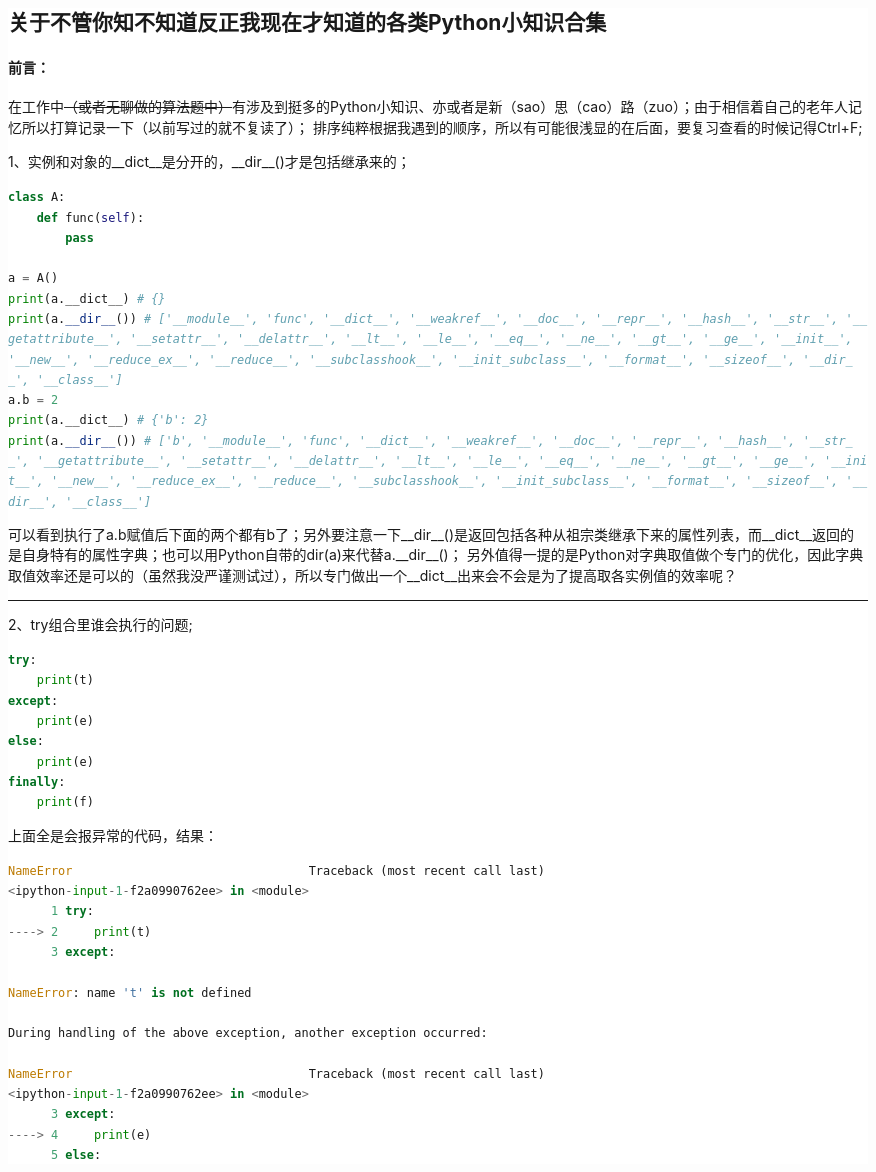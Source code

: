 ## 关于不管你知不知道反正我现在才知道的各类Python小知识合集



#### 前言：

在工作中~~（或者无聊做的算法题中）~~有涉及到挺多的Python小知识、亦或者是新（sao）思（cao）路（zuo）；由于相信着自己的老年人记忆所以打算记录一下（以前写过的就不复读了）；
排序纯粹根据我遇到的顺序，所以有可能很浅显的在后面，要复习查看的时候记得Ctrl+F;

1、实例和对象的_\_dict\_\_是分开的，\_\_dir\_\_()才是包括继承来的；

```python
class A:
    def func(self):
        pass
    
a = A()
print(a.__dict__) # {}
print(a.__dir__()) # ['__module__', 'func', '__dict__', '__weakref__', '__doc__', '__repr__', '__hash__', '__str__', '__getattribute__', '__setattr__', '__delattr__', '__lt__', '__le__', '__eq__', '__ne__', '__gt__', '__ge__', '__init__', '__new__', '__reduce_ex__', '__reduce__', '__subclasshook__', '__init_subclass__', '__format__', '__sizeof__', '__dir__', '__class__']
a.b = 2
print(a.__dict__) # {'b': 2}
print(a.__dir__()) # ['b', '__module__', 'func', '__dict__', '__weakref__', '__doc__', '__repr__', '__hash__', '__str__', '__getattribute__', '__setattr__', '__delattr__', '__lt__', '__le__', '__eq__', '__ne__', '__gt__', '__ge__', '__init__', '__new__', '__reduce_ex__', '__reduce__', '__subclasshook__', '__init_subclass__', '__format__', '__sizeof__', '__dir__', '__class__']
```

可以看到执行了a.b赋值后下面的两个都有b了；另外要注意一下\_\_dir\_\_()是返回包括各种从祖宗类继承下来的属性列表，而\_\_dict\_\_返回的是自身特有的属性字典；也可以用Python自带的dir(a)来代替a.\_\_dir\_\_()；
另外值得一提的是Python对字典取值做个专门的优化，因此字典取值效率还是可以的（虽然我没严谨测试过），所以专门做出一个\_\_dict\_\_出来会不会是为了提高取各实例值的效率呢？

---

2、try组合里谁会执行的问题;

```python
try:
    print(t)
except:
    print(e)
else:
    print(e)
finally:
    print(f)
```

上面全是会报异常的代码，结果：

```python
NameError                                 Traceback (most recent call last)
<ipython-input-1-f2a0990762ee> in <module>
      1 try:
----> 2     print(t)
      3 except:

NameError: name 't' is not defined

During handling of the above exception, another exception occurred:

NameError                                 Traceback (most recent call last)
<ipython-input-1-f2a0990762ee> in <module>
      3 except:
----> 4     print(e)
      5 else:

```